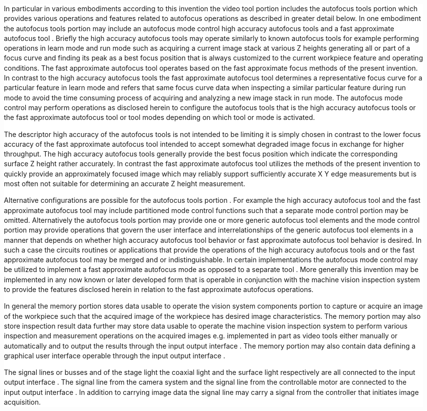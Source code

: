 In particular in various embodiments according to this invention the video tool portion includes the autofocus tools portion which provides various operations and features related to autofocus operations as described in greater detail below. In one embodiment the autofocus tools portion may include an autofocus mode control high accuracy autofocus tools and a fast approximate autofocus tool . Briefly the high accuracy autofocus tools may operate similarly to known autofocus tools for example performing operations in learn mode and run mode such as acquiring a current image stack at various Z heights generating all or part of a focus curve and finding its peak as a best focus position that is always customized to the current workpiece feature and operating conditions. The fast approximate autofocus tool operates based on the fast approximate focus methods of the present invention. In contrast to the high accuracy autofocus tools the fast approximate autofocus tool determines a representative focus curve for a particular feature in learn mode and refers that same focus curve data when inspecting a similar particular feature during run mode to avoid the time consuming process of acquiring and analyzing a new image stack in run mode. The autofocus mode control may perform operations as disclosed herein to configure the autofocus tools that is the high accuracy autofocus tools or the fast approximate autofocus tool or tool modes depending on which tool or mode is activated.

The descriptor high accuracy of the autofocus tools is not intended to be limiting it is simply chosen in contrast to the lower focus accuracy of the fast approximate autofocus tool intended to accept somewhat degraded image focus in exchange for higher throughput. The high accuracy autofocus tools generally provide the best focus position which indicate the corresponding surface Z height rather accurately. In contrast the fast approximate autofocus tool utilizes the methods of the present invention to quickly provide an approximately focused image which may reliably support sufficiently accurate X Y edge measurements but is most often not suitable for determining an accurate Z height measurement.

Alternative configurations are possible for the autofocus tools portion . For example the high accuracy autofocus tool and the fast approximate autofocus tool may include partitioned mode control functions such that a separate mode control portion may be omitted. Alternatively the autofocus tools portion may provide one or more generic autofocus tool elements and the mode control portion may provide operations that govern the user interface and interrelationships of the generic autofocus tool elements in a manner that depends on whether high accuracy autofocus tool behavior or fast approximate autofocus tool behavior is desired. In such a case the circuits routines or applications that provide the operations of the high accuracy autofocus tools and or the fast approximate autofocus tool may be merged and or indistinguishable. In certain implementations the autofocus mode control may be utilized to implement a fast approximate autofocus mode as opposed to a separate tool . More generally this invention may be implemented in any now known or later developed form that is operable in conjunction with the machine vision inspection system to provide the features disclosed herein in relation to the fast approximate autofocus operations.

In general the memory portion stores data usable to operate the vision system components portion to capture or acquire an image of the workpiece such that the acquired image of the workpiece has desired image characteristics. The memory portion may also store inspection result data further may store data usable to operate the machine vision inspection system to perform various inspection and measurement operations on the acquired images e.g. implemented in part as video tools either manually or automatically and to output the results through the input output interface . The memory portion may also contain data defining a graphical user interface operable through the input output interface .

The signal lines or busses and of the stage light the coaxial light and the surface light respectively are all connected to the input output interface . The signal line from the camera system and the signal line from the controllable motor are connected to the input output interface . In addition to carrying image data the signal line may carry a signal from the controller that initiates image acquisition.
